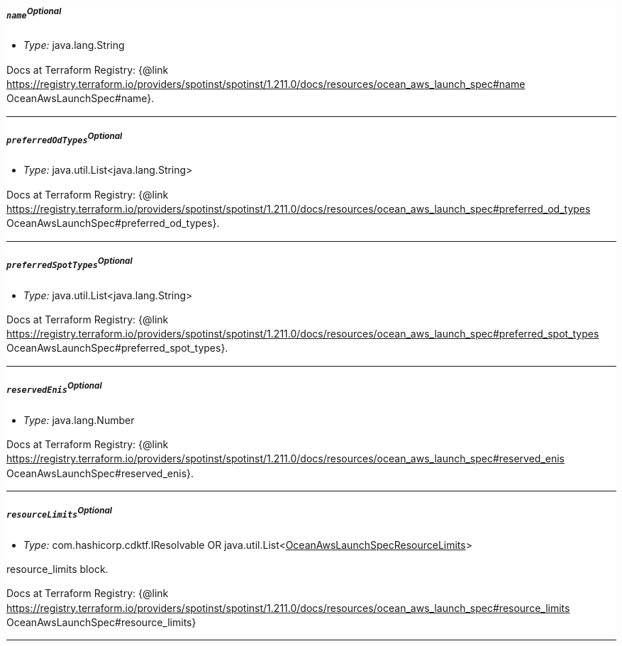 
##### `name`<sup>Optional</sup> <a name="name" id="@cdktf/provider-spotinst.oceanAwsLaunchSpec.OceanAwsLaunchSpec.Initializer.parameter.name"></a>

- *Type:* java.lang.String

Docs at Terraform Registry: {@link https://registry.terraform.io/providers/spotinst/spotinst/1.211.0/docs/resources/ocean_aws_launch_spec#name OceanAwsLaunchSpec#name}.

---

##### `preferredOdTypes`<sup>Optional</sup> <a name="preferredOdTypes" id="@cdktf/provider-spotinst.oceanAwsLaunchSpec.OceanAwsLaunchSpec.Initializer.parameter.preferredOdTypes"></a>

- *Type:* java.util.List<java.lang.String>

Docs at Terraform Registry: {@link https://registry.terraform.io/providers/spotinst/spotinst/1.211.0/docs/resources/ocean_aws_launch_spec#preferred_od_types OceanAwsLaunchSpec#preferred_od_types}.

---

##### `preferredSpotTypes`<sup>Optional</sup> <a name="preferredSpotTypes" id="@cdktf/provider-spotinst.oceanAwsLaunchSpec.OceanAwsLaunchSpec.Initializer.parameter.preferredSpotTypes"></a>

- *Type:* java.util.List<java.lang.String>

Docs at Terraform Registry: {@link https://registry.terraform.io/providers/spotinst/spotinst/1.211.0/docs/resources/ocean_aws_launch_spec#preferred_spot_types OceanAwsLaunchSpec#preferred_spot_types}.

---

##### `reservedEnis`<sup>Optional</sup> <a name="reservedEnis" id="@cdktf/provider-spotinst.oceanAwsLaunchSpec.OceanAwsLaunchSpec.Initializer.parameter.reservedEnis"></a>

- *Type:* java.lang.Number

Docs at Terraform Registry: {@link https://registry.terraform.io/providers/spotinst/spotinst/1.211.0/docs/resources/ocean_aws_launch_spec#reserved_enis OceanAwsLaunchSpec#reserved_enis}.

---

##### `resourceLimits`<sup>Optional</sup> <a name="resourceLimits" id="@cdktf/provider-spotinst.oceanAwsLaunchSpec.OceanAwsLaunchSpec.Initializer.parameter.resourceLimits"></a>

- *Type:* com.hashicorp.cdktf.IResolvable OR java.util.List<<a href="#@cdktf/provider-spotinst.oceanAwsLaunchSpec.OceanAwsLaunchSpecResourceLimits">OceanAwsLaunchSpecResourceLimits</a>>

resource_limits block.

Docs at Terraform Registry: {@link https://registry.terraform.io/providers/spotinst/spotinst/1.211.0/docs/resources/ocean_aws_launch_spec#resource_limits OceanAwsLaunchSpec#resource_limits}

---